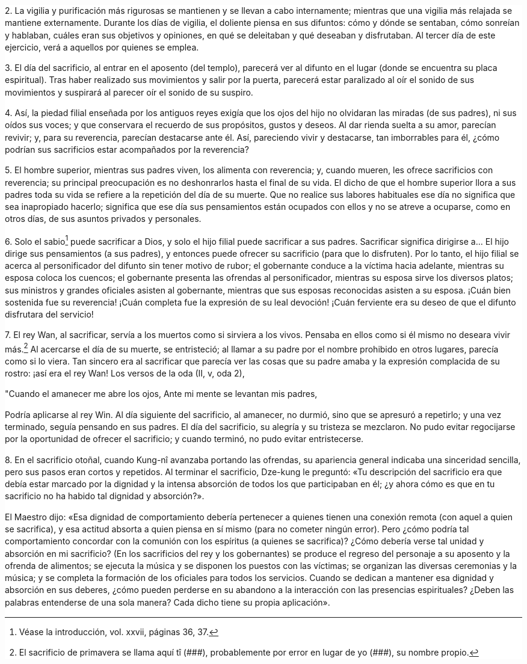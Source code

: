 2\. La vigilia y purificación más rigurosas se mantienen y se llevan a cabo internamente; mientras que una vigilia más relajada se mantiene externamente. Durante los días de vigilia, el doliente piensa en sus difuntos: cómo y dónde se sentaban, cómo sonreían y hablaban, cuáles eran sus objetivos y opiniones, en qué se deleitaban y qué deseaban y disfrutaban. Al tercer día de este ejercicio, verá a aquellos por quienes se emplea.

3\. El día del sacrificio, al entrar en el aposento (del templo), parecerá ver al difunto en el lugar (donde se encuentra su placa espiritual). Tras haber realizado sus movimientos y salir por la puerta, parecerá estar paralizado al oír el sonido de sus movimientos y suspirará al parecer oír el sonido de su suspiro.

4\. Así, la piedad filial enseñada por los antiguos reyes exigía que los ojos del hijo no olvidaran las miradas (de sus padres), ni sus oídos sus voces; y que conservara el recuerdo de sus propósitos, gustos y deseos. Al dar rienda suelta a su amor, parecían revivir; y, para su reverencia, parecían destacarse ante él. Así, pareciendo vivir y destacarse, tan imborrables para él, ¿cómo podrían sus sacrificios estar acompañados por la reverencia?

5\. El hombre superior, mientras sus padres viven, los alimenta con reverencia; y, cuando mueren, les ofrece sacrificios con reverencia; su principal preocupación es no deshonrarlos hasta el final de su vida. El dicho de que el hombre superior llora a sus padres toda su vida se refiere a la repetición del día de su muerte. Que no realice sus labores habituales ese día no significa que sea inapropiado hacerlo; significa que ese día sus pensamientos están ocupados con ellos y no se atreve a ocuparse, como en otros días, de sus asuntos privados y personales.

6\. Solo el sabio[^1] puede sacrificar a Dios, y solo el hijo filial puede sacrificar a sus padres. Sacrificar significa dirigirse a... El hijo dirige sus pensamientos (a sus padres), y entonces puede ofrecer su sacrificio (para que lo disfruten). Por lo tanto, el hijo filial se acerca al personificador del difunto sin tener motivo de rubor; el gobernante conduce a la víctima hacia adelante, mientras su esposa coloca los cuencos; el gobernante presenta las ofrendas al personificador, mientras su esposa sirve los diversos platos; sus ministros y grandes oficiales asisten al gobernante, mientras que sus esposas reconocidas asisten a su esposa. ¡Cuán bien sostenida fue su reverencia! ¡Cuán completa fue la expresión de su leal devoción! ¡Cuán ferviente era su deseo de que el difunto disfrutara del servicio!

7\. El rey Wan, al sacrificar, servía a los muertos como si sirviera a los vivos. Pensaba en ellos como si él mismo no deseara vivir más.[^2] Al acercarse el día de su muerte, se entristeció; al llamar a su padre por el nombre prohibido en otros lugares, parecía como si lo viera. Tan sincero era al sacrificar que parecía ver las cosas que su padre amaba y la expresión complacida de su rostro: ¡así era el rey Wan! Los versos de la oda (II, v, oda 2),

"Cuando el amanecer me abre los ojos,
Ante mi mente se levantan mis padres,

Podría aplicarse al rey Win. Al día siguiente del sacrificio, al amanecer, no durmió, sino que se apresuró a repetirlo; y una vez terminado, seguía pensando en sus padres. El día del sacrificio, su alegría y su tristeza se mezclaron. No pudo evitar regocijarse por la oportunidad de ofrecer el sacrificio; y cuando terminó, no pudo evitar entristecerse.

8\. En el sacrificio otoñal, cuando Kung-nî avanzaba portando las ofrendas, su apariencia general indicaba una sinceridad sencilla, pero sus pasos eran cortos y repetidos. Al terminar el sacrificio, Dze-kung le preguntó: «Tu descripción del sacrificio era que debía estar marcado por la dignidad y la intensa absorción de todos los que participaban en él; ¿y ahora cómo es que en tu sacrificio no ha habido tal dignidad y absorción?».

El Maestro dijo: «Esa dignidad de comportamiento debería pertenecer a quienes tienen una conexión remota (con aquel a quien se sacrifica), y esa actitud absorta a quien piensa en sí mismo (para no cometer ningún error). Pero ¿cómo podría tal comportamiento concordar con la comunión con los espíritus (a quienes se sacrifica)? ¿Cómo debería verse tal unidad y absorción en mi sacrificio? (En los sacrificios del rey y los gobernantes) se produce el regreso del personaje a su aposento y la ofrenda de alimentos; se ejecuta la música y se disponen los puestos con las víctimas; se organizan las diversas ceremonias y la música; y se completa la formación de los oficiales para todos los servicios. Cuando se dedican a mantener esa dignidad y absorción en sus deberes, ¿cómo pueden perderse en su abandono a la interacción con las presencias espirituales? ¿Deben las palabras entenderse de una sola manera? Cada dicho tiene su propia aplicación».


[^1]: Véase la introducción, vol. xxvii, páginas 36, 37.
[^2]: El sacrificio de primavera se llama aquí tî (###), probablemente por error en lugar de yo (###), su nombre propio.
[^1]: Según la regla, y de hecho, solo el soberano sacrifica a Dios. Puede ser un sabio, pero con mayor frecuencia no lo es. Pero el ritual chino debería inculcarle, como a nadie más, la verdad de las palabras «la nobleza obliga».
[^2]: Khan Hâo dice aquí:—'Como si quisiera morir él mismo y seguirlos.'
[^1]: P. Callery traduce esto como «Porque están cerca de la verdad», y dice en una nota: «Según los filósofos chinos, entienden por teh (###) aquello que el hombre ha obtenido por su propio esfuerzo o la virtud que ha adquirido, y por tâo (###) aquello que todos los hombres deberían esforzarse por alcanzar, lo adecuado, lo ordenado o la virtud en abstracto. Ahora bien, en mi opinión, solo la verdad satisface estas condiciones, pues, según la filosofía cristiana, Dios mismo es la verdad», etc. La traducción de Zottoli es: «Quia hi appropinquant ad perfectem».
[^1]: La secuencia en la mente del escritor en este párrafo casi elude mi descubrimiento; ocurre aún más en la traducción de Callery y Zottoli.
[^1]: Se retiraron por un tiempo, «para ofrecer el cabello y la sangre».
[^1]: Los sacrificios de este párrafo corresponden a los de los equinoccios: el del sol en primavera, en el suburbio oriental, y el de la luna en otoño, en el suburbio occidental. Aún se mantienen. Véase el ritual de la dinastía actual (###), Libro VIII, donde el primero se invoca en ### y el segundo en ###.
[^1]: No puedo traducir los caracteres kwei (###) y shan para que el lector inglés los entienda fácilmente. Callery los describe como «L'âme et l'esprit». Zottoli, «Manes Spiritusque». Evidentemente, la pregunta se centra en su aplicación a los difuntos y a los elementos que componen la constitución humana.
[^2]: El carácter en el texto aquí es khî (###) 'el aliento'. Zottoli lo traduce como 'rationalis vis' y Callery como 'la respiration de l'homme'.
[^1]: Muchos comentaristas observan que los caracteres empleados aquí para "raza de cabello negro" no se utilizaban en la época de Confucio y se volvieron comunes durante la dinastía Khin.
[^1]: La conversación anterior con Zâi Wo se encuentra en las «Narrativas de la Escuela», artículo 17, titulado «Preguntas del Duque Âi sobre el Gobierno»; y la respuesta de Confucio termina aquí. Por lo tanto, dudo en continuar con los puntos citados a continuación.
[^2]: Probablemente el primer día del último mes de primavera. Si no hubiera brillado, quizá se hubiera elegido otro.
[^1]: La reina tenía seis palacios; la esposa de un príncipe, tres. El autor limita su relato aquí a este último.
[^1]: Cuando uno domina el principio de las ceremonias y se rige por ellas, se vuelve serio y reverente. Siendo serio y reverente, se le mira con admiración. Si el corazón carece por un instante de armonía y alegría, la mezquindad y el engaño lo invaden. Si el comportamiento externo carece por un instante de gravedad y reverencia, la indiferencia y la rudeza se manifiestan.
[^1]: El maestro aquí es Confucio. El registro de sus dichos solo se encuentra aquí.
[^1]: Yo-kang Khun evidentemente fue discípulo de Zang-dze. Mencio tuvo un discípulo con el mismo apellido, Yo-kang Kho (I, ii, 16). Menciona a otro (V, ii, 3). Lieh-dze menciona a un cuarto. Se dice que los Yo-kang descendieron de la estirpe ducal de Sung.
[^1]: Si el mayor era hermano o primo, el menor se mantenía un poco atrás y apartado. Si era tío, el otro lo seguía en fila.
[^2]: Cinco Kâu, traducidos como 'distritos', formaron un 'hsiang', aquí traducido como 'los distritos rurales'.
[^3]: Literalmente, «hombres del tien» (###). El tien era una extensión considerable; aportaba al ejército un carro, tres hombres con cota de malla y setenta y dos soldados de infantería. También se levaban hombres para servir en las expediciones de caza.
[^1]: ¿Quién no ve que, desde la perspectiva del escritor, la adivinación se recurrió originalmente para buscar un director «infalible» en los asuntos a resolver? Se consideraba que el Decisor era el «Cielo»; el error residía en pensar que la voluntad del Cielo podía conocerse mediante cualquier manipulación del caparazón de tortuga o de los tallos.
[^1]: El texto aquí es complejo. He seguido a Mang, al igual que Zottoli; la interpretación de ### como «oficiales auxiliares» puede, por lo demás, defenderse. Callery propone para la cláusula: «Todas las ideas extrañas (en sacrificio) en la caza al descubierto», lo cual sería difícil de justificar.
[^2]: Aquí nuevamente la traducción es difícil. Zottoli da: "Como una transitoriedad sacrificial, intendet animo, prosequetur ore, quasi mox iterum ingressuri essent". Callery:—'Después del sacrificio, se aleja lentamente, como si (siguiera a alguien paso a paso, y quisiera) regresar (con él al templo).'